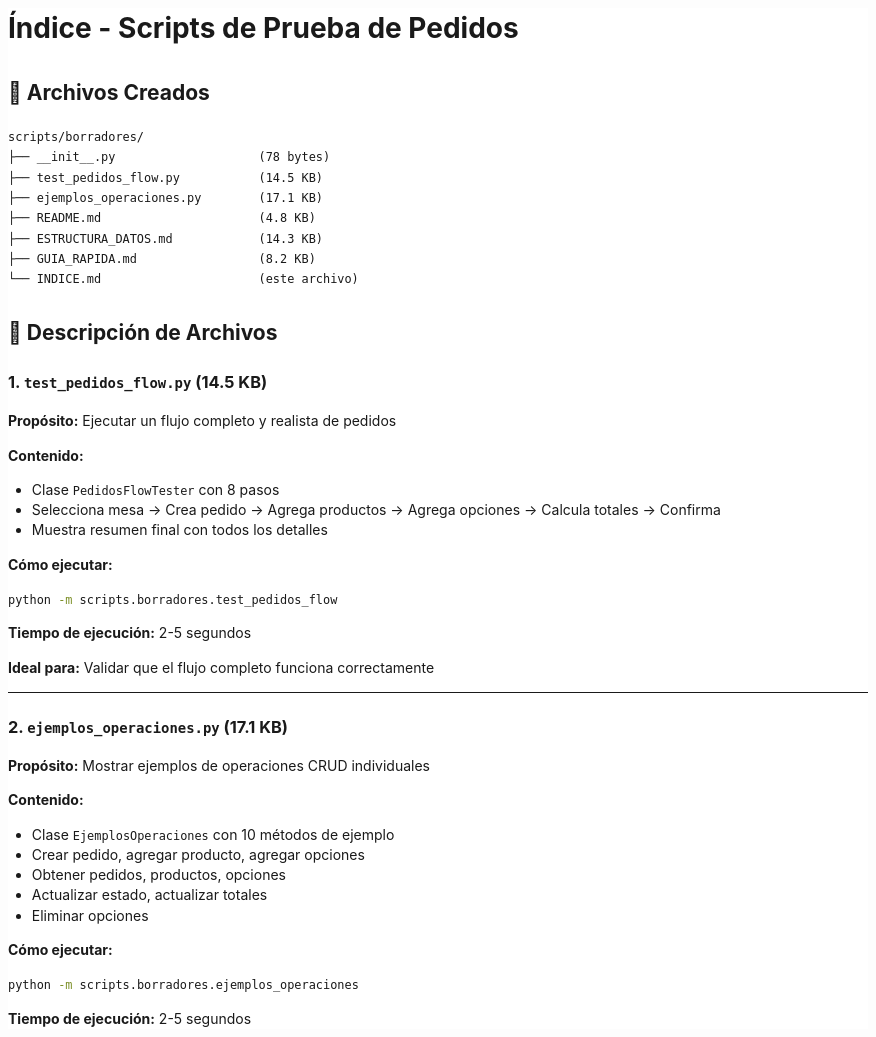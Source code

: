 # Índice - Scripts de Prueba de Pedidos

## 📁 Archivos Creados

```
scripts/borradores/
├── __init__.py                    (78 bytes)
├── test_pedidos_flow.py           (14.5 KB)
├── ejemplos_operaciones.py        (17.1 KB)
├── README.md                      (4.8 KB)
├── ESTRUCTURA_DATOS.md            (14.3 KB)
├── GUIA_RAPIDA.md                 (8.2 KB)
└── INDICE.md                      (este archivo)
```

## 🎯 Descripción de Archivos

### 1. `test_pedidos_flow.py` (14.5 KB)

**Propósito:** Ejecutar un flujo completo y realista de pedidos

**Contenido:**
- Clase `PedidosFlowTester` con 8 pasos
- Selecciona mesa → Crea pedido → Agrega productos → Agrega opciones → Calcula totales → Confirma
- Muestra resumen final con todos los detalles

**Cómo ejecutar:**
```bash
python -m scripts.borradores.test_pedidos_flow
```

**Tiempo de ejecución:** 2-5 segundos

**Ideal para:** Validar que el flujo completo funciona correctamente

---

### 2. `ejemplos_operaciones.py` (17.1 KB)

**Propósito:** Mostrar ejemplos de operaciones CRUD individuales

**Contenido:**
- Clase `EjemplosOperaciones` con 10 métodos de ejemplo
- Crear pedido, agregar producto, agregar opciones
- Obtener pedidos, productos, opciones
- Actualizar estado, actualizar totales
- Eliminar opciones

**Cómo ejecutar:**
```bash
python -m scripts.borradores.ejemplos_operaciones
```

**Tiempo de ejecución:** 2-5 segundos
